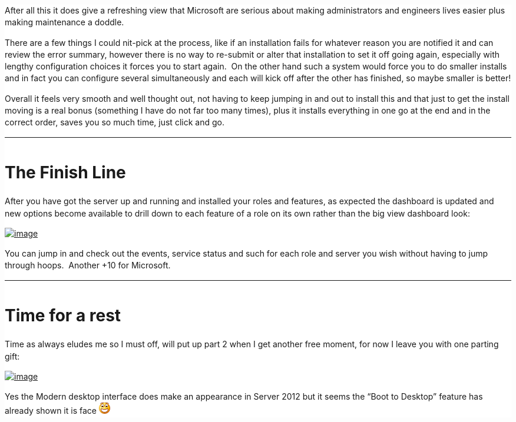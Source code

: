 After all this it does give a refreshing view that Microsoft are serious about making administrators and engineers lives easier plus making maintenance a doddle.

There are a few things I could nit-pick at the process, like if an installation fails for whatever reason you are notified it and can review the error summary, however there is no way to re-submit or alter that installation to set it off going again, especially with lengthy configuration choices it forces you to start again.&nbsp; On the other hand such a system would force you to do smaller installs and in fact you can configure several simultaneously and each will kick off after the other has finished, so maybe smaller is better!

Overall it feels very smooth and well thought out, not having to keep jumping in and out to install this and that just to get the install moving is a real bonus (something I have do not far too many times), plus it installs everything in one go at the end and in the correct order, saves you so much time, just click and go.

* * *

# The Finish Line

After you have got the server up and running and installed your roles and features, as expected the dashboard is updated and new options become available to drill down to each feature of a role on its own rather than the big view dashboard look:

[![image](/Images/wordpress/2013/04/image_thumb16.png "image")](/Images/wordpress/2013/04/image17.png)

You can jump in and check out the events, service status and such for each role and server you wish without having to jump through hoops.&nbsp; Another +10 for Microsoft.

* * *

# Time for a rest

Time as always eludes me so I must off, will put up part 2 when I get another free moment, for now I leave you with one parting gift:

[![image](/Images/wordpress/2013/04/image_thumb17.png "image")](/Images/wordpress/2013/04/image18.png)

Yes the Modern desktop interface does make an appearance in Server 2012 but it seems the “Boot to Desktop” feature has already shown it is face ![Open-mouthed smile](/Images/wordpress/2013/04/wlEmoticon-openmouthedsmile2.png)

